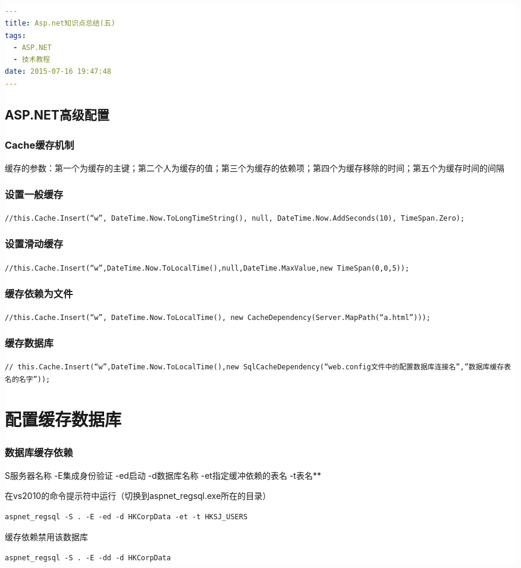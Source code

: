 ```yaml
---
title: Asp.net知识点总结(五)
tags:
  - ASP.NET
  - 技术教程
date: 2015-07-16 19:47:48
---
```


## ASP.NET高级配置

### Cache缓存机制

缓存的参数：第一个为缓存的主键；第二个人为缓存的值；第三个为缓存的依赖项；第四个为缓存移除的时间；第五个为缓存时间的间隔

### 设置一般缓存

```
//this.Cache.Insert(“w”, DateTime.Now.ToLongTimeString(), null, DateTime.Now.AddSeconds(10), TimeSpan.Zero);
```

### 设置滑动缓存

```
//this.Cache.Insert(“w”,DateTime.Now.ToLocalTime(),null,DateTime.MaxValue,new TimeSpan(0,0,5));
```

### 缓存依赖为文件

```
//this.Cache.Insert(“w”, DateTime.Now.ToLocalTime(), new CacheDependency(Server.MapPath(“a.html”)));
```

### 缓存数据库

```
// this.Cache.Insert(“w”,DateTime.Now.ToLocalTime(),new SqlCacheDependency(“web.config文件中的配置数据库连接名”,”数据库缓存表名的名字”));
```

# 配置缓存数据库

### 数据库缓存依赖

S服务器名称  -E集成身份验证  -ed启动 -d数据库名称 -et指定缓冲依赖的表名 -t表名**

在vs2010的命令提示符中运行（切换到aspnet_regsql.exe所在的目录）

```
aspnet_regsql -S . -E -ed -d HKCorpData -et -t HKSJ_USERS
```
缓存依赖禁用该数据库
```
aspnet_regsql -S . -E -dd -d HKCorpData
```
